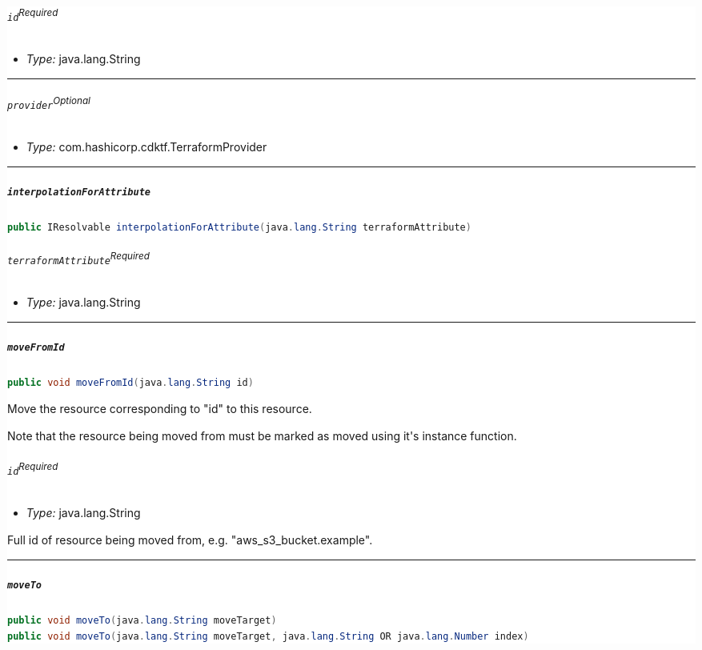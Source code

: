###### `id`<sup>Required</sup> <a name="id" id="@cdktf/provider-nomad.job.Job.importFrom.parameter.id"></a>

- *Type:* java.lang.String

---

###### `provider`<sup>Optional</sup> <a name="provider" id="@cdktf/provider-nomad.job.Job.importFrom.parameter.provider"></a>

- *Type:* com.hashicorp.cdktf.TerraformProvider

---

##### `interpolationForAttribute` <a name="interpolationForAttribute" id="@cdktf/provider-nomad.job.Job.interpolationForAttribute"></a>

```java
public IResolvable interpolationForAttribute(java.lang.String terraformAttribute)
```

###### `terraformAttribute`<sup>Required</sup> <a name="terraformAttribute" id="@cdktf/provider-nomad.job.Job.interpolationForAttribute.parameter.terraformAttribute"></a>

- *Type:* java.lang.String

---

##### `moveFromId` <a name="moveFromId" id="@cdktf/provider-nomad.job.Job.moveFromId"></a>

```java
public void moveFromId(java.lang.String id)
```

Move the resource corresponding to "id" to this resource.

Note that the resource being moved from must be marked as moved using it's instance function.

###### `id`<sup>Required</sup> <a name="id" id="@cdktf/provider-nomad.job.Job.moveFromId.parameter.id"></a>

- *Type:* java.lang.String

Full id of resource being moved from, e.g. "aws_s3_bucket.example".

---

##### `moveTo` <a name="moveTo" id="@cdktf/provider-nomad.job.Job.moveTo"></a>

```java
public void moveTo(java.lang.String moveTarget)
public void moveTo(java.lang.String moveTarget, java.lang.String OR java.lang.Number index)
```
